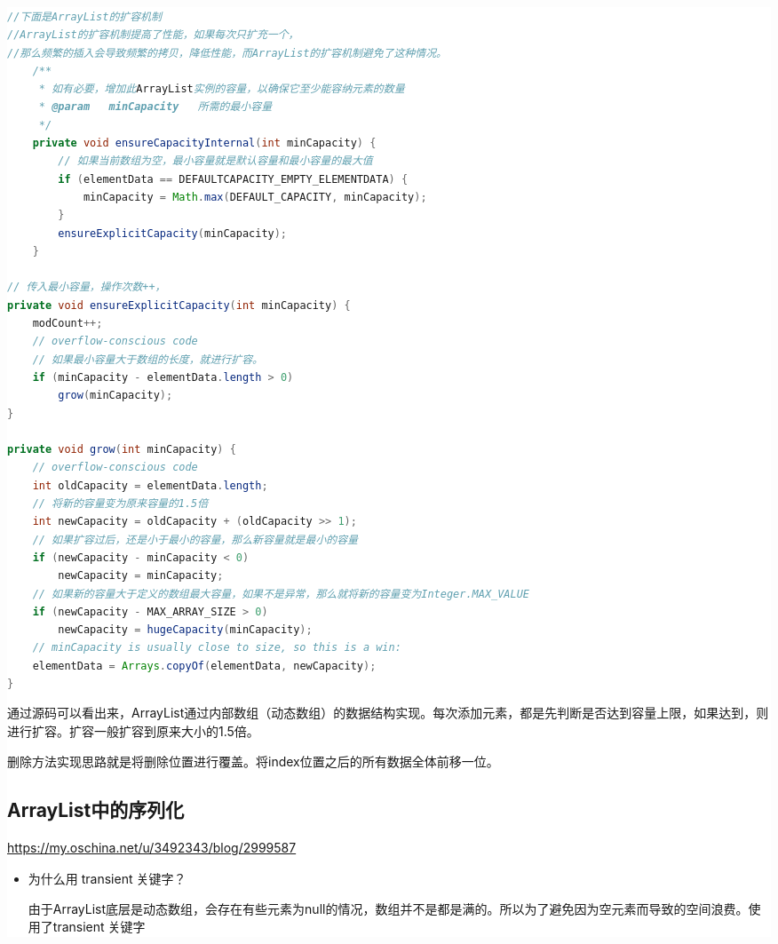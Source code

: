 ```java
//下面是ArrayList的扩容机制
//ArrayList的扩容机制提高了性能，如果每次只扩充一个，
//那么频繁的插入会导致频繁的拷贝，降低性能，而ArrayList的扩容机制避免了这种情况。
    /**
     * 如有必要，增加此ArrayList实例的容量，以确保它至少能容纳元素的数量
     * @param   minCapacity   所需的最小容量
     */
    private void ensureCapacityInternal(int minCapacity) {
        // 如果当前数组为空，最小容量就是默认容量和最小容量的最大值
        if (elementData == DEFAULTCAPACITY_EMPTY_ELEMENTDATA) {
            minCapacity = Math.max(DEFAULT_CAPACITY, minCapacity);
        }
    	ensureExplicitCapacity(minCapacity);
	}

// 传入最小容量，操作次数++，
private void ensureExplicitCapacity(int minCapacity) {
    modCount++;
    // overflow-conscious code
    // 如果最小容量大于数组的长度，就进行扩容。
    if (minCapacity - elementData.length > 0)
        grow(minCapacity);
}

private void grow(int minCapacity) {
    // overflow-conscious code
    int oldCapacity = elementData.length;
    // 将新的容量变为原来容量的1.5倍
    int newCapacity = oldCapacity + (oldCapacity >> 1);
    // 如果扩容过后，还是小于最小的容量，那么新容量就是最小的容量
    if (newCapacity - minCapacity < 0)
        newCapacity = minCapacity;
    // 如果新的容量大于定义的数组最大容量，如果不是异常，那么就将新的容量变为Integer.MAX_VALUE
    if (newCapacity - MAX_ARRAY_SIZE > 0)
        newCapacity = hugeCapacity(minCapacity);
    // minCapacity is usually close to size, so this is a win:
    elementData = Arrays.copyOf(elementData, newCapacity);
}
```

通过源码可以看出来，ArrayList通过内部数组（动态数组）的数据结构实现。每次添加元素，都是先判断是否达到容量上限，如果达到，则进行扩容。扩容一般扩容到原来大小的1.5倍。

删除方法实现思路就是将删除位置进行覆盖。将index位置之后的所有数据全体前移一位。



## ArrayList中的序列化

https://my.oschina.net/u/3492343/blog/2999587

* 为什么用 transient 关键字？

  由于ArrayList底层是动态数组，会存在有些元素为null的情况，数组并不是都是满的。所以为了避免因为空元素而导致的空间浪费。使用了transient 关键字
